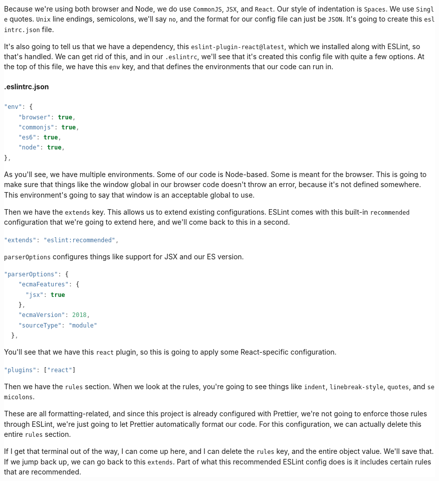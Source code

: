 Because we're using both browser and Node, we do use `CommonJS`, `JSX`, and `React`. Our style of indentation is `Spaces`. We use `Single` quotes. `Unix` line endings, semicolons, we'll say `no`, and the format for our config file can just be `JSON`. It's going to create this `eslintrc.json` file.

It's also going to tell us that we have a dependency, this `eslint-plugin-react@latest`, which we installed along with ESLint, so that's handled. We can get rid of this, and in our `.eslintrc`, we'll see that it's created this config file with quite a few options. At the top of this file, we have this `env` key, and that defines the environments that our code can run in.

#### .eslintrc.json
```javascript
"env": {
    "browser": true,
    "commonjs": true,
    "es6": true,
    "node": true,
},
```
As you'll see, we have multiple environments. Some of our code is Node-based. Some is meant for the browser. This is going to make sure that things like the window global in our browser code doesn't throw an error, because it's not defined somewhere. This environment's going to say that window is an acceptable global to use.

Then we have the `extends` key. This allows us to extend existing configurations. ESLint comes with this built-in `recommended` configuration that we're going to extend here, and we'll come back to this in a second.

```javascript
"extends": "eslint:recommended",
```

`parserOptions` configures things like support for JSX and our ES version. 

```javascript
"parserOptions": {
    "ecmaFeatures": {
      "jsx": true
    },
    "ecmaVersion": 2018,
    "sourceType": "module"
  },
```

You'll see that we have this `react` plugin, so this is going to apply some React-specific configuration.

```javascript
"plugins": ["react"]
```
Then we have the `rules` section. When we look at the rules, you're going to see things like `indent`, `linebreak-style`, `quotes`, and `semicolons`. 

These are all formatting-related, and since this project is already configured with Prettier, we're not going to enforce those rules through ESLint, we're just going to let Prettier automatically format our code. For this configuration, we can actually delete this entire `rules` section.

If I get that terminal out of the way, I can come up here, and I can delete the `rules` key, and the entire object value. We'll save that. If we jump back up, we can go back to this `extends`. Part of what this recommended ESLint config does is it includes certain rules that are recommended.
